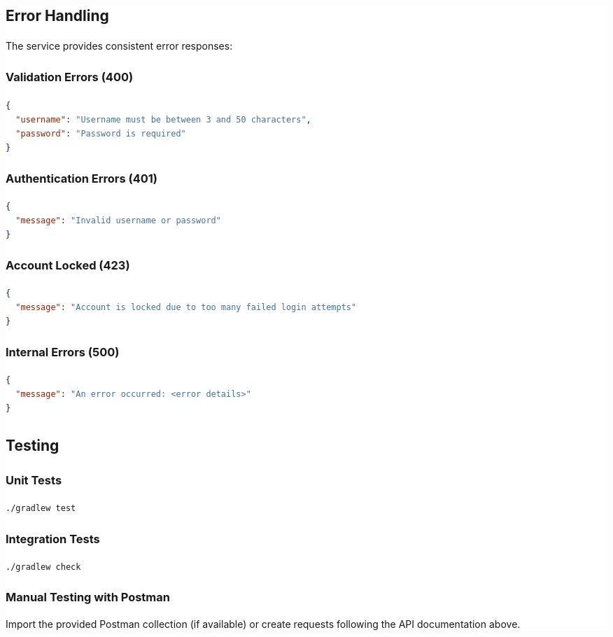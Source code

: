 ## Error Handling

The service provides consistent error responses:

### Validation Errors (400)

```json
{
  "username": "Username must be between 3 and 50 characters",
  "password": "Password is required"
}
```

### Authentication Errors (401)

```json
{
  "message": "Invalid username or password"
}
```

### Account Locked (423)

```json
{
  "message": "Account is locked due to too many failed login attempts"
}
```

### Internal Errors (500)

```json
{
  "message": "An error occurred: <error details>"
}
```

## Testing

### Unit Tests

```bash
./gradlew test
```

### Integration Tests

```bash
./gradlew check
```

### Manual Testing with Postman

Import the provided Postman collection (if available) or create requests following the API documentation above.
